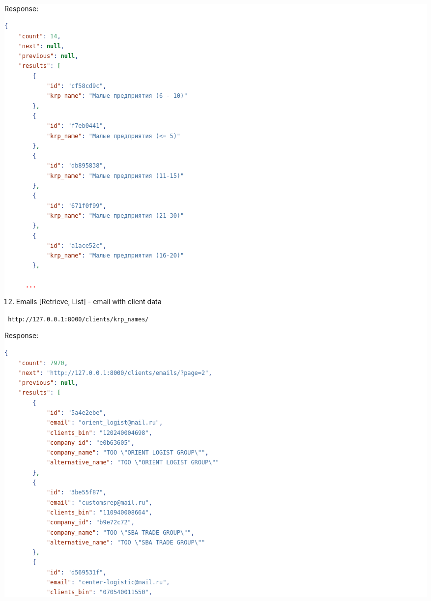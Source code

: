 Response:	

```json
{
    "count": 14,
    "next": null,
    "previous": null,
    "results": [
        {
            "id": "cf58cd9c",
            "krp_name": "Малые предприятия (6 - 10)"
        },
        {
            "id": "f7eb0441",
            "krp_name": "Малые предприятия (<= 5)"
        },
        {
            "id": "db895838",
            "krp_name": "Малые предприятия (11-15)"
        },
        {
            "id": "671f0f99",
            "krp_name": "Малые предприятия (21-30)"
        },
        {
            "id": "a1ace52c",
            "krp_name": "Малые предприятия (16-20)"
        },

      ...
```



12. Emails [Retrieve, List] - email with client data

```
 http://127.0.0.1:8000/clients/krp_names/
```

Response:	

```json
{
    "count": 7970,
    "next": "http://127.0.0.1:8000/clients/emails/?page=2",
    "previous": null,
    "results": [
        {
            "id": "5a4e2ebe",
            "email": "orient_logist@mail.ru",
            "clients_bin": "120240004698",
            "company_id": "e0b63605",
            "company_name": "ТОО \"ORIENT LOGIST GROUP\"",
            "alternative_name": "ТОО \"ORIENT LOGIST GROUP\""
        },
        {
            "id": "3be55f87",
            "email": "customsrep@mail.ru",
            "clients_bin": "110940008664",
            "company_id": "b9e72c72",
            "company_name": "ТОО \"SBA TRADE GROUP\"",
            "alternative_name": "ТОО \"SBA TRADE GROUP\""
        },
        {
            "id": "d569531f",
            "email": "center-logistic@mail.ru",
            "clients_bin": "070540011550",
```